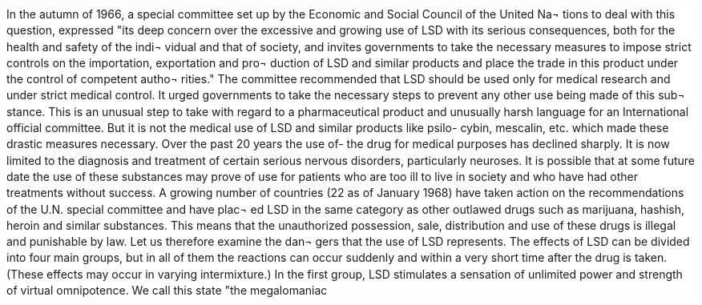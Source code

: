In the autumn of 1966, a special
committee set up by the Economic
and Social Council of the United Na¬
tions to deal with this question,
expressed "its deep concern over the
excessive and growing use of LSD
with its serious consequences, both
for the health and safety of the indi¬
vidual and that of society, and invites
governments to take the necessary
measures to impose strict controls on
the importation, exportation and pro¬
duction of LSD and similar products
and place the trade in this product
under the control of competent autho¬
rities."
The committee recommended that
LSD should be used only for medical
research and under strict medical
control. It urged governments to take
the necessary steps to prevent any
other use being made of this sub¬
stance. This is an unusual step to
take with regard to a pharmaceutical
product and unusually harsh language
for an International official committee.
But it is not the medical use of
LSD and similar products like psilo-
cybin, mescalin, etc. which made
these drastic measures necessary.
Over the past 20 years the use of-
the drug for medical purposes has
declined sharply. It is now limited to
the diagnosis and treatment of certain
serious nervous disorders, particularly
neuroses.
It is possible that at some future
date the use of these substances may
prove of use for patients who are too
ill to live in society and who have
had other treatments without success.
A growing number of countries
(22 as of January 1968) have taken
action on the recommendations of the
U.N. special committee and have plac¬
ed LSD in the same category as other
outlawed drugs such as marijuana,
hashish, heroin and similar substances.
This means that the unauthorized
possession, sale, distribution and use
of these drugs is illegal and punishable
by law.
Let us therefore examine the dan¬
gers that the use of LSD represents.
The effects of LSD can be divided
into four main groups, but in all of
them the reactions can occur suddenly
and within a very short time after the
drug is taken. (These effects may
occur in varying intermixture.)
In the first group, LSD stimulates a
sensation of unlimited power and
strength of virtual omnipotence. We
call this state "the megalomaniac